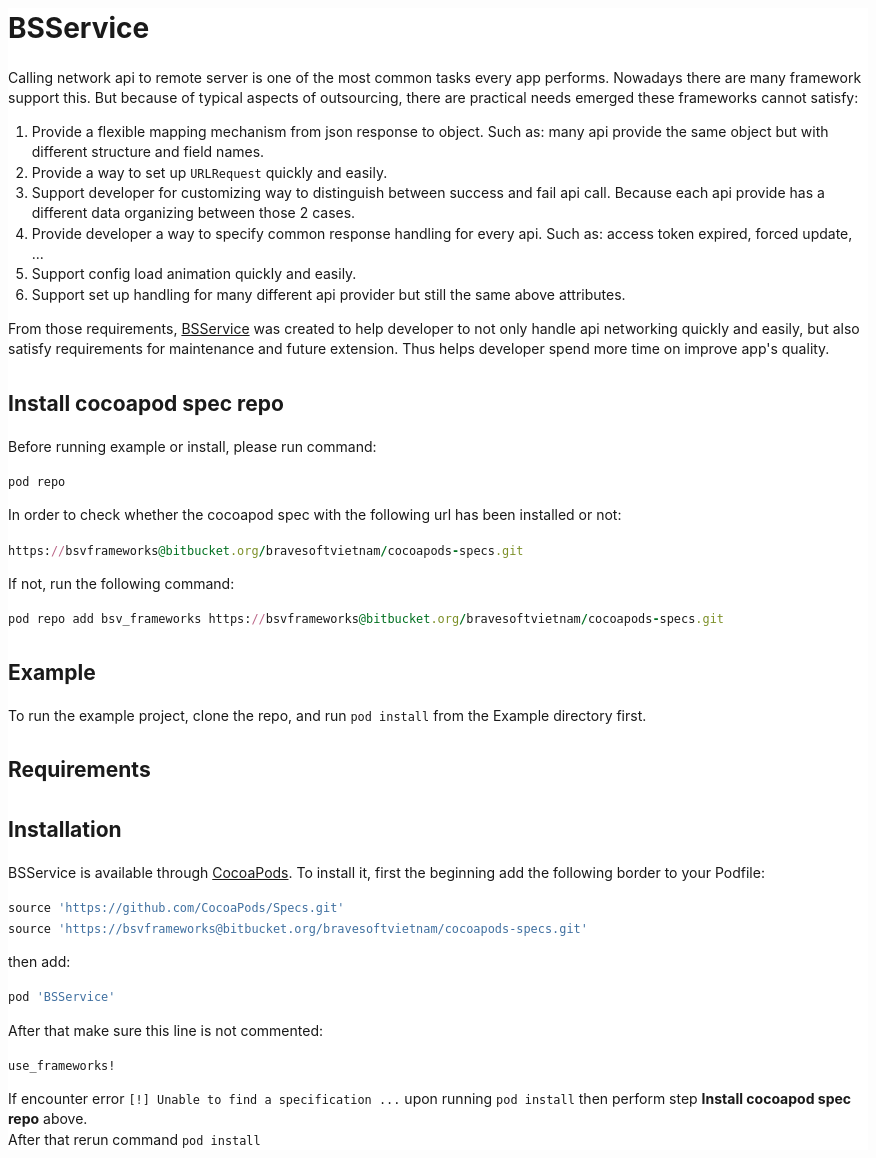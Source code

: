 # BSService
Calling network api to remote server is one of the most common tasks every app performs. Nowadays there are many framework support this. But because of typical aspects of outsourcing, there are practical needs emerged these frameworks cannot satisfy:  

1. Provide a flexible mapping mechanism from json response to object. Such as: many api provide the same object but with different structure and field names.
2. Provide a way to set up `URLRequest` quickly and easily.
3. Support developer for customizing way to distinguish between success and fail api call. Because each api provide has a different data organizing between those 2 cases.
4. Provide developer a way to specify common response handling for every api. Such as: access token expired, forced update, ... 
5. Support config load animation quickly and easily.
6. Support set up handling for many different api provider but still the same above attributes.  

From those requirements, [BSService](https://bsvframeworks@bitbucket.org/bravesoftvietnam/bsservice.git) was created to help developer to not only handle api networking quickly and easily, but also satisfy requirements for maintenance and future extension. Thus helps developer spend more time on improve app's quality.

## Install cocoapod spec repo
Before running example or install, please run command:  
```ruby
pod repo
```
In order to check whether the cocoapod spec with the following url has been installed or not:  
```ruby
https://bsvframeworks@bitbucket.org/bravesoftvietnam/cocoapods-specs.git
```
If not, run the following command:  
```ruby
pod repo add bsv_frameworks https://bsvframeworks@bitbucket.org/bravesoftvietnam/cocoapods-specs.git
```

## Example

To run the example project, clone the repo, and run `pod install` from the Example directory first.

## Requirements

## Installation

BSService is available through [CocoaPods](https://cocoapods.org). To install it, first the beginning add the following border to your Podfile:  
```ruby
source 'https://github.com/CocoaPods/Specs.git'
source 'https://bsvframeworks@bitbucket.org/bravesoftvietnam/cocoapods-specs.git'
```  
then add:  
```ruby
pod 'BSService'
```
After that make sure this line is not commented:  
```ruby
use_frameworks!
```
If encounter error `[!] Unable to find a specification ...` upon running `pod install` then perform step **Install cocoapod spec repo** above.  
After that rerun command `pod install`

